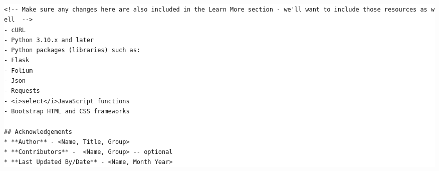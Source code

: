   ```
<!-- Make sure any changes here are also included in the Learn More section - we'll want to include those resources as well  -->
- cURL
- Python 3.10.x and later 
- Python packages (libraries) such as: 
  - Flask 
  - Folium 
  - Json
 - Requests 
- <i>select</i>JavaScript functions 
- Bootstrap HTML and CSS frameworks

## Acknowledgements
* **Author** - <Name, Title, Group>
* **Contributors** -  <Name, Group> -- optional
* **Last Updated By/Date** - <Name, Month Year>
